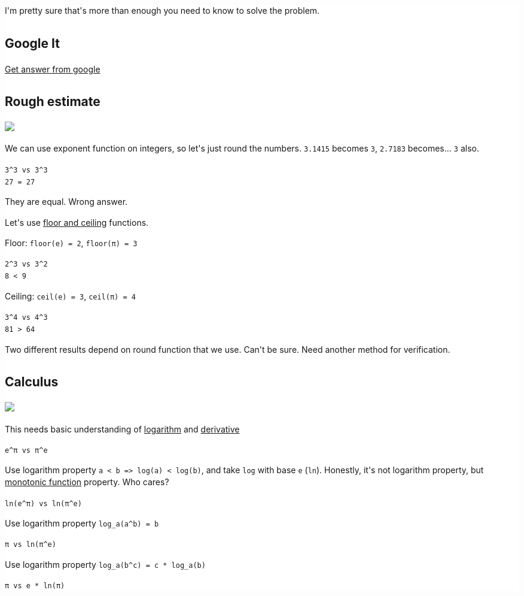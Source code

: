 I'm pretty sure that's more than enough you need to know to solve the problem.

## Google It

[Get answer from google](https://www.google.com/#hl=uk&gs_nf=3&tok=WfGdb7x83ofvKLc_85HnIw&cp=5&gs_id=227&xhr=t&q=e^pi+-+pi^e&pf=p&output=search&sclient=psy-ab&oq=e^pi+&gs_l=&pbx=1&bav=on.2,or.r_gc.r_pw.r_qf.&fp=51e735cc3a152124&bpcl=37643589&biw=1280&bih=634)

## Rough estimate

![](http://i.imgur.com/Jv0W1.jpg)

We can use exponent function on integers, so let's just round the numbers.
`3.1415` becomes `3`, `2.7183` becomes... `3` also.

    3^3 vs 3^3
    27 = 27

They are equal. Wrong answer.

Let's use [floor and ceiling](http://en.wikipedia.org/wiki/Floor_and_ceiling_functions) functions.

Floor: `floor(e) = 2`, `floor(π) = 3`

    2^3 vs 3^2
    8 < 9

Ceiling: `ceil(e) = 3`, `ceil(π) = 4`

    3^4 vs 4^3
    81 > 64

Two different results depend on round function that we use. Can't be sure.
Need another method for verification.

## Calculus

![](http://i.imgur.com/Low4R.jpg)

This needs basic understanding of [logarithm](http://en.wikipedia.org/wiki/Logarithm) and [derivative](http://en.wikipedia.org/wiki/Derivative)

    e^π vs π^e

Use logarithm property `a < b => log(a) < log(b)`, and take `log` with base `e` (`ln`).
Honestly, it's not logarithm property, but [monotonic function](http://en.wikipedia.org/wiki/Monotonic_function) property. Who cares?

    ln(e^π) vs ln(π^e)

Use logarithm property `log_a(a^b) = b`

    π vs ln(π^e)

Use logarithm property `log_a(b^c) = c * log_a(b)`

    π vs e * ln(π)
